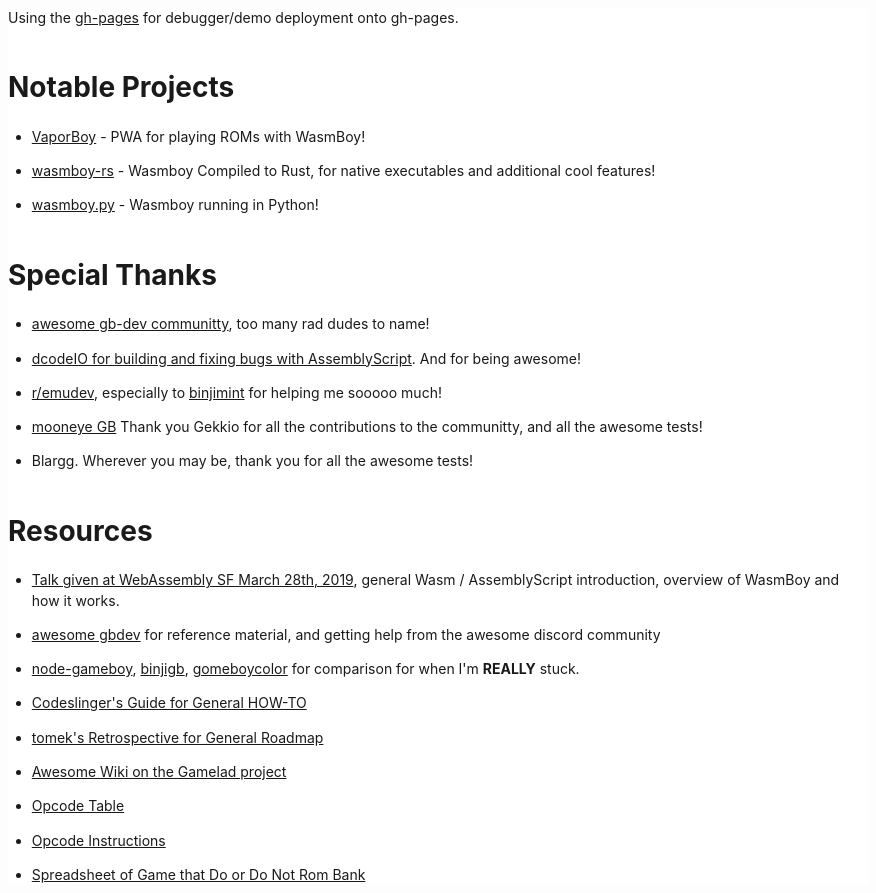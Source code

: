 Using the [gh-pages](https://www.npmjs.com/package/gh-pages) for debugger/demo deployment onto gh-pages.

# Notable Projects

- [VaporBoy](https://github.com/torch2424/vaporBoy) - PWA for playing ROMs with WasmBoy!

- [wasmboy-rs](https://github.com/CryZe/wasmboy-rs) - Wasmboy Compiled to Rust, for native executables and additional cool features!

- [wasmboy.py](https://bitbucket.org/windel/ppci/src/default/examples/wasm/wasmboy.py?fileviewer=file-view-default) - Wasmboy running in Python!

# Special Thanks

- [awesome gb-dev communitty](https://github.com/avivace/awesome-gbdev), too many rad dudes to name!

- [dcodeIO for building and fixing bugs with AssemblyScript](https://github.com/AssemblyScript/assemblyscript). And for being awesome!

- [r/emudev](https://www.reddit.com/r/EmuDev/), especially to [binjimint](https://www.reddit.com/r/EmuDev/comments/7y2bux/gameboy_gb_graphical_bugs_game_writes_zeroes_into/dudlj3w/) for helping me sooooo much!

- [mooneye GB](https://github.com/Gekkio/mooneye-gb) Thank you Gekkio for all the contributions to the communitty, and all the awesome tests!

- Blargg. Wherever you may be, thank you for all the awesome tests!

# Resources

- [Talk given at WebAssembly SF March 28th, 2019](https://youtu.be/ZlL1nduatZQ), general Wasm / AssemblyScript introduction, overview of WasmBoy and how it works.

- [awesome gbdev](https://github.com/avivace/awesome-gbdev) for reference material, and getting help from the awesome discord community

- [node-gameboy](https://github.com/nakardo/node-gameboy), [binjigb](https://github.com/binji/binjgb), [gomeboycolor](https://github.com/djhworld/gomeboycolor) for comparison for when I'm **REALLY** stuck.

- [Codeslinger's Guide for General HOW-TO](http://www.codeslinger.co.uk/pages/projects/gameboy.html)

- [tomek's Retrospective for General Roadmap](http://blog.rekawek.eu/2017/02/09/coffee-gb/)

- [Awesome Wiki on the Gamelad project](https://github.com/Dooskington/GameLad/wiki)

- [Opcode Table](http://pastraiser.com/cpu/gameboy/gameboy_opcodes.html)

- [Opcode Instructions](https://rednex.github.io/rgbds/gbz80.7.html)

- [Spreadsheet of Game that Do or Do Not Rom Bank](https://docs.google.com/spreadsheets/d/1cOS__xEj8bBT7cqEDgJcYStKuFAS8mMA4uErx9kA40M/edit#gid=1827536881)
